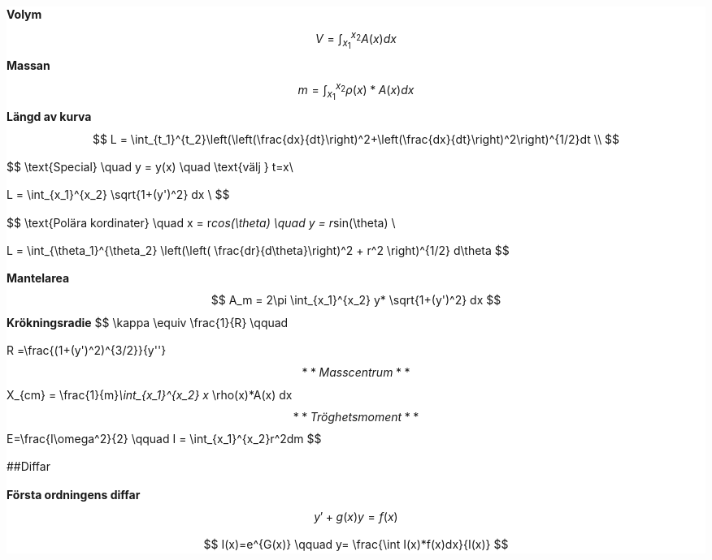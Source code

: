 
**Volym**
$$
V = \int_{x_1}^{x_2} A(x) dx
$$
**Massan**
$$
m = \int_{x_1}^{x_2} \rho(x)*A(x) dx
$$
**Längd av kurva**
$$
L = \int_{t_1}^{t_2}\left(\left(\frac{dx}{dt}\right)^2+\left(\frac{dx}{dt}\right)^2\right)^{1/2}dt \\
$$

$$
\text{Special} \quad y = y(x) \quad \text{välj } t=x\\

L = \int_{x_1}^{x_2} \sqrt{1+(y')^2} dx \\
$$

$$
\text{Polära kordinater} \quad x = r*cos(\theta) \quad y = r*sin(\theta)  \\

L = \int_{\theta_1}^{\theta_2} \left(\left( \frac{dr}{d\theta}\right)^2 + r^2 \right)^{1/2} d\theta
$$

**Mantelarea**
$$
A_m = 2\pi \int_{x_1}^{x_2} y* \sqrt{1+(y')^2} dx
$$
**Krökningsradie**
$$
\kappa \equiv \frac{1}{R} \qquad

R =\frac{(1+(y')^2)^{3/2}}{y''}
$$
**Masscentrum**
$$
X_{cm} = \frac{1}{m}*\int_{x_1}^{x_2} x* \rho(x)*A(x) dx
$$
**Tröghetsmoment**
$$
E=\frac{I\omega^2}{2} \qquad I = \int_{x_1}^{x_2}r^2dm
$$


##Diffar

**Första ordningens diffar**
$$
y'+g(x)y = f(x)
$$

$$
I(x)=e^{G(x)} \qquad y= \frac{\int I(x)*f(x)dx}{I(x)}
$$

